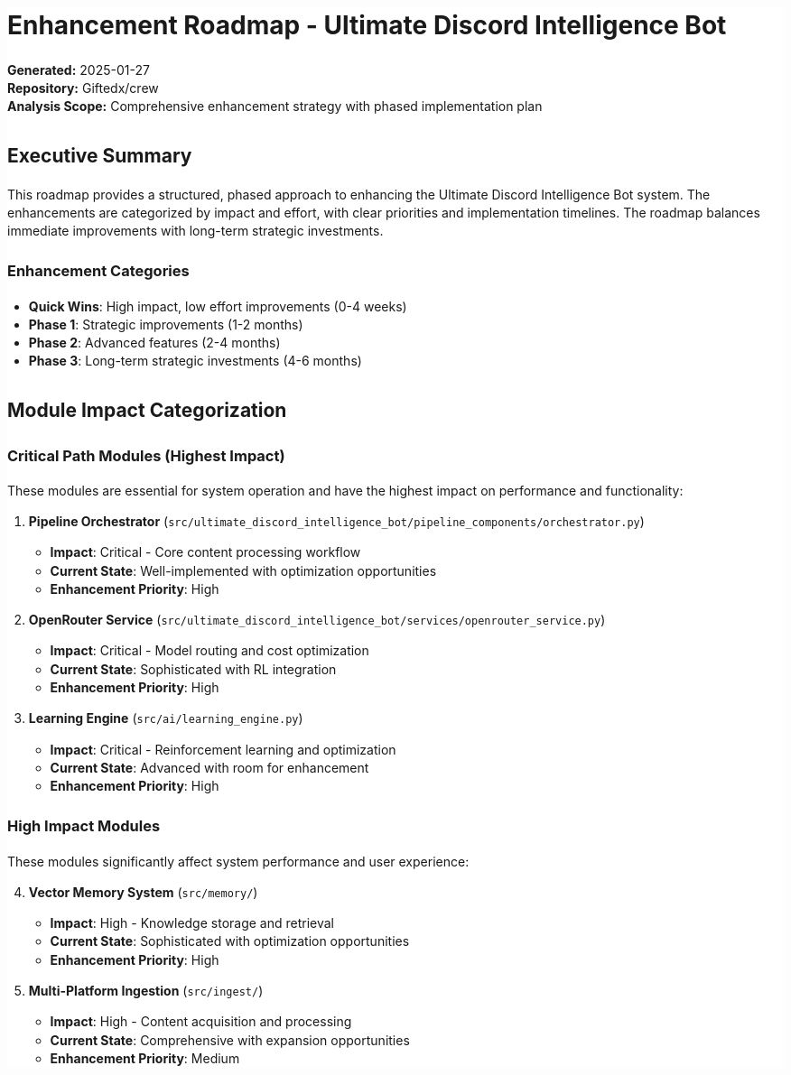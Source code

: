 # Enhancement Roadmap - Ultimate Discord Intelligence Bot

**Generated:** 2025-01-27  
**Repository:** Giftedx/crew  
**Analysis Scope:** Comprehensive enhancement strategy with phased implementation plan

## Executive Summary

This roadmap provides a structured, phased approach to enhancing the Ultimate Discord Intelligence Bot system. The enhancements are categorized by impact and effort, with clear priorities and implementation timelines. The roadmap balances immediate improvements with long-term strategic investments.

### Enhancement Categories

- **Quick Wins**: High impact, low effort improvements (0-4 weeks)
- **Phase 1**: Strategic improvements (1-2 months)
- **Phase 2**: Advanced features (2-4 months)
- **Phase 3**: Long-term strategic investments (4-6 months)

## Module Impact Categorization

### Critical Path Modules (Highest Impact)

These modules are essential for system operation and have the highest impact on performance and functionality:

1. **Pipeline Orchestrator** (`src/ultimate_discord_intelligence_bot/pipeline_components/orchestrator.py`)
   - **Impact**: Critical - Core content processing workflow
   - **Current State**: Well-implemented with optimization opportunities
   - **Enhancement Priority**: High

2. **OpenRouter Service** (`src/ultimate_discord_intelligence_bot/services/openrouter_service.py`)
   - **Impact**: Critical - Model routing and cost optimization
   - **Current State**: Sophisticated with RL integration
   - **Enhancement Priority**: High

3. **Learning Engine** (`src/ai/learning_engine.py`)
   - **Impact**: Critical - Reinforcement learning and optimization
   - **Current State**: Advanced with room for enhancement
   - **Enhancement Priority**: High

### High Impact Modules

These modules significantly affect system performance and user experience:

4. **Vector Memory System** (`src/memory/`)
   - **Impact**: High - Knowledge storage and retrieval
   - **Current State**: Sophisticated with optimization opportunities
   - **Enhancement Priority**: High

5. **Multi-Platform Ingestion** (`src/ingest/`)
   - **Impact**: High - Content acquisition and processing
   - **Current State**: Comprehensive with expansion opportunities
   - **Enhancement Priority**: Medium
